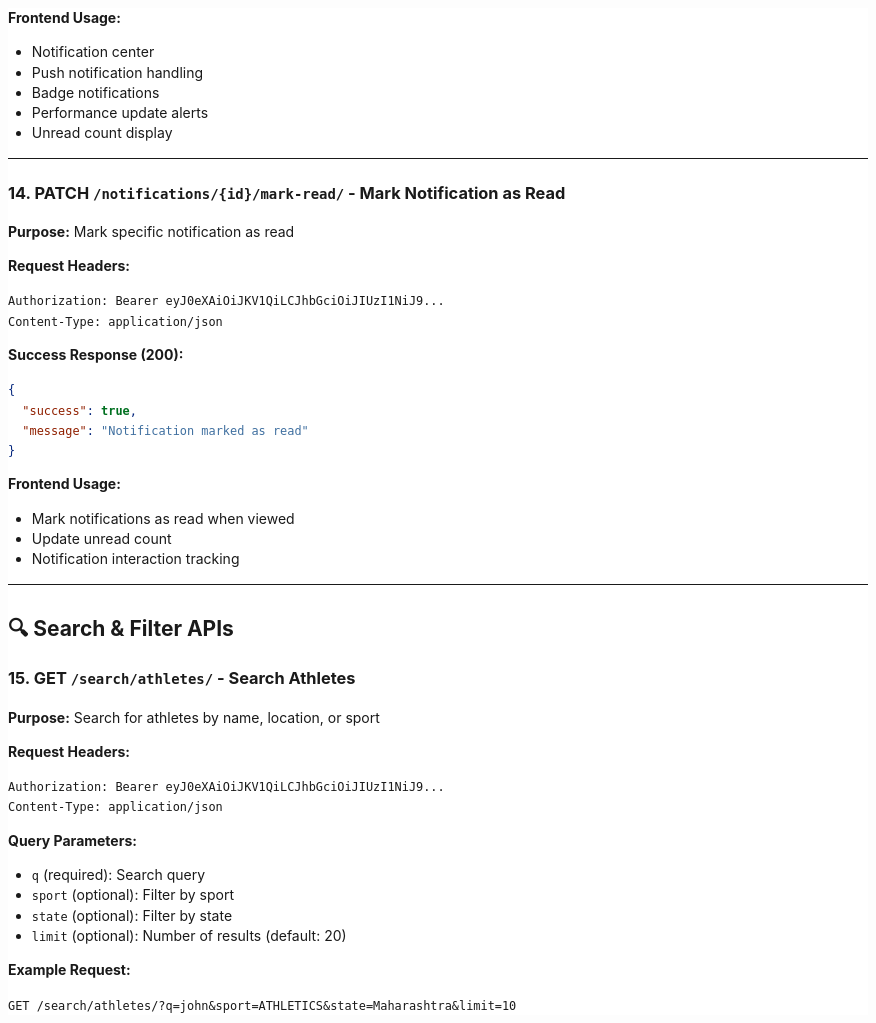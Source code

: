 **Frontend Usage:**
- Notification center
- Push notification handling
- Badge notifications
- Performance update alerts
- Unread count display

---

### 14. **PATCH** `/notifications/{id}/mark-read/` - Mark Notification as Read
**Purpose:** Mark specific notification as read

**Request Headers:**
```
Authorization: Bearer eyJ0eXAiOiJKV1QiLCJhbGciOiJIUzI1NiJ9...
Content-Type: application/json
```

**Success Response (200):**
```json
{
  "success": true,
  "message": "Notification marked as read"
}
```

**Frontend Usage:**
- Mark notifications as read when viewed
- Update unread count
- Notification interaction tracking

---

## 🔍 Search & Filter APIs

### 15. **GET** `/search/athletes/` - Search Athletes
**Purpose:** Search for athletes by name, location, or sport

**Request Headers:**
```
Authorization: Bearer eyJ0eXAiOiJKV1QiLCJhbGciOiJIUzI1NiJ9...
Content-Type: application/json
```

**Query Parameters:**
- `q` (required): Search query
- `sport` (optional): Filter by sport
- `state` (optional): Filter by state
- `limit` (optional): Number of results (default: 20)

**Example Request:**
```
GET /search/athletes/?q=john&sport=ATHLETICS&state=Maharashtra&limit=10
```
